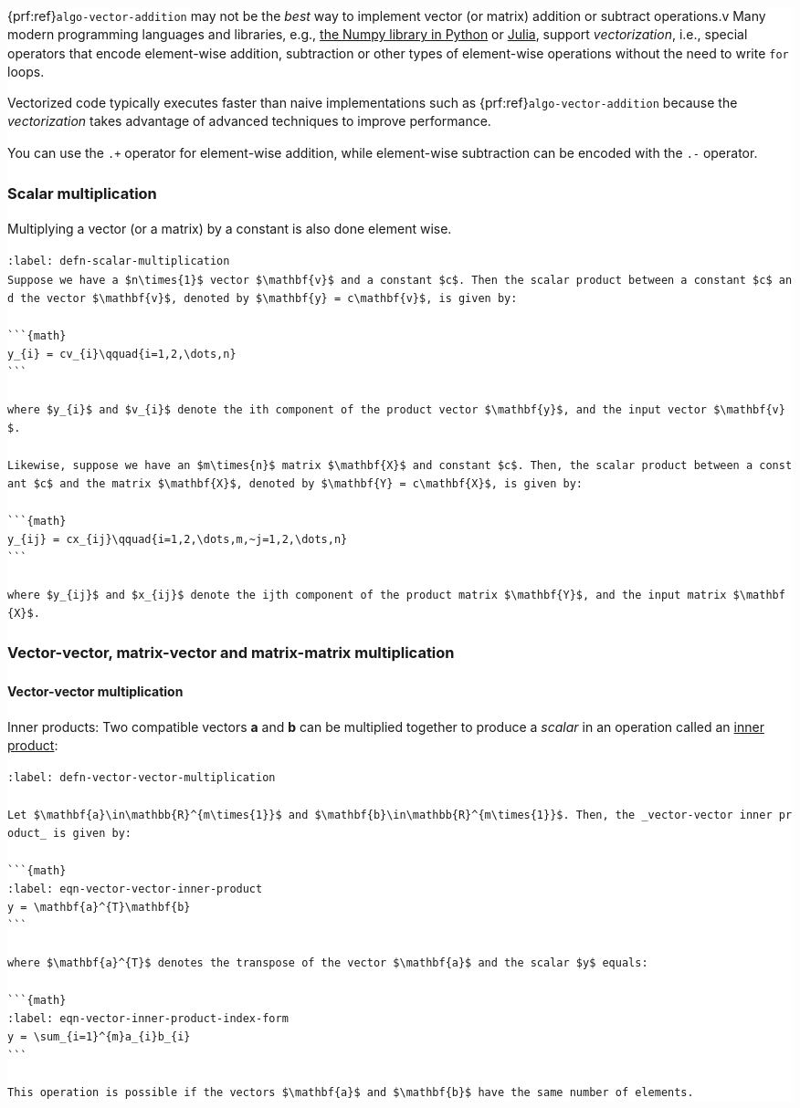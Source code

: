 {prf:ref}`algo-vector-addition` may not be the _best_ way to implement vector (or matrix) addition or subtract operations.v Many modern programming languages and libraries, e.g., [the Numpy library in Python](https://numpy.org) or [Julia](https://julialang.org), support _vectorization_, i.e., special operators that encode element-wise addition, subtraction or other types of element-wise operations without the need to write `for` loops. 

Vectorized code typically executes faster than naive implementations such as {prf:ref}`algo-vector-addition` because the _vectorization_ takes advantage of advanced techniques to improve performance. 

You can use the `.+` operator for element-wise addition, while element-wise subtraction can be encoded with the `.-` operator.

### Scalar multiplication
Multiplying a vector (or a matrix) by a constant is also done element wise. 

````{prf:definition} Scalar multiplication
:label: defn-scalar-multiplication
Suppose we have a $n\times{1}$ vector $\mathbf{v}$ and a constant $c$. Then the scalar product between a constant $c$ and the vector $\mathbf{v}$, denoted by $\mathbf{y} = c\mathbf{v}$, is given by:

```{math}
y_{i} = cv_{i}\qquad{i=1,2,\dots,n}
```

where $y_{i}$ and $v_{i}$ denote the ith component of the product vector $\mathbf{y}$, and the input vector $\mathbf{v}$. 

Likewise, suppose we have an $m\times{n}$ matrix $\mathbf{X}$ and constant $c$. Then, the scalar product between a constant $c$ and the matrix $\mathbf{X}$, denoted by $\mathbf{Y} = c\mathbf{X}$, is given by:

```{math}
y_{ij} = cx_{ij}\qquad{i=1,2,\dots,m,~j=1,2,\dots,n}
```

where $y_{ij}$ and $x_{ij}$ denote the ijth component of the product matrix $\mathbf{Y}$, and the input matrix $\mathbf{X}$. 
````

### Vector-vector, matrix-vector and matrix-matrix multiplication

#### Vector-vector multiplication
Inner products: Two compatible vectors $\mathbf{a}$ and $\mathbf{b}$ can be multiplied together to produce a _scalar_ in an operation called an [inner product](https://en.wikipedia.org/wiki/Inner_product_space): 

````{prf:definition} Inner product
:label: defn-vector-vector-multiplication

Let $\mathbf{a}\in\mathbb{R}^{m\times{1}}$ and $\mathbf{b}\in\mathbb{R}^{m\times{1}}$. Then, the _vector-vector inner product_ is given by:

```{math}
:label: eqn-vector-vector-inner-product
y = \mathbf{a}^{T}\mathbf{b}
```

where $\mathbf{a}^{T}$ denotes the transpose of the vector $\mathbf{a}$ and the scalar $y$ equals:

```{math}
:label: eqn-vector-inner-product-index-form
y = \sum_{i=1}^{m}a_{i}b_{i}
```

This operation is possible if the vectors $\mathbf{a}$ and $\mathbf{b}$ have the same number of elements.
````